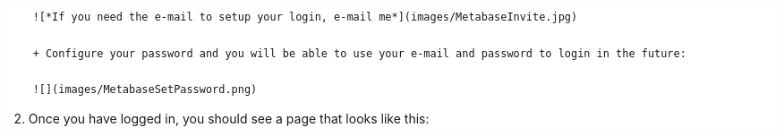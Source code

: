         ![*If you need the e-mail to setup your login, e-mail me*](images/MetabaseInvite.jpg)
    
        + Configure your password and you will be able to use your e-mail and password to login in the future:
    
        ![](images/MetabaseSetPassword.png)

2. Once you have logged in, you should see a page that looks like this:
